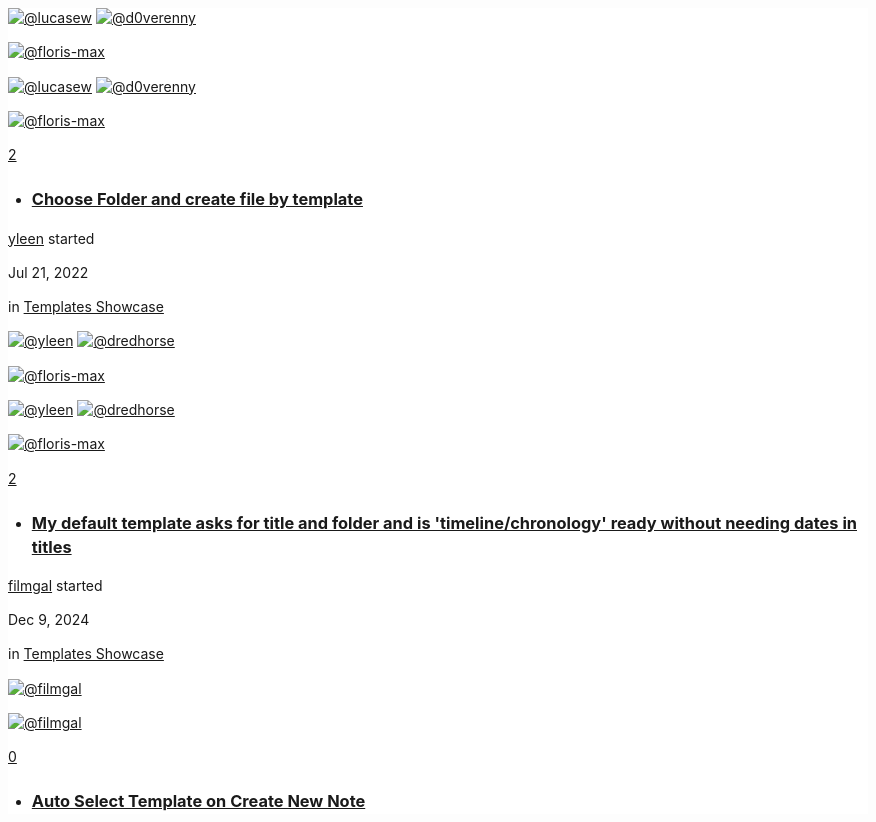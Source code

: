 [![@lucasew](https://avatars.githubusercontent.com/u/15693688?s=60&v=4)](https://github.com/lucasew) [![@d0verenny](https://avatars.githubusercontent.com/u/28781690?s=60&v=4)](https://github.com/d0verenny)

[![@floris-max](https://avatars.githubusercontent.com/u/80528236?s=60&v=4)](https://github.com/floris-max)

[![@lucasew](https://avatars.githubusercontent.com/u/15693688?s=60&v=4)](https://github.com/lucasew) [![@d0verenny](https://avatars.githubusercontent.com/u/28781690?s=60&v=4)](https://github.com/d0verenny)

[![@floris-max](https://avatars.githubusercontent.com/u/80528236?s=60&v=4)](https://github.com/floris-max)

[2](https://github.com/SilentVoid13/Templater/discussions/183)
- ### [Choose Folder and create file by template](https://github.com/SilentVoid13/Templater/discussions/698)

[yleen](https://github.com/yleen) started

Jul 21, 2022

in [Templates Showcase](https://github.com/SilentVoid13/Templater/discussions/categories/templates-showcase?discussions_q=is%3Aopen+category%3A%22Templates+Showcase%22)

[![@yleen](https://avatars.githubusercontent.com/u/35679794?s=60&v=4)](https://github.com/yleen) [![@dredhorse](https://avatars.githubusercontent.com/u/1054143?s=60&v=4)](https://github.com/dredhorse)

[![@floris-max](https://avatars.githubusercontent.com/u/80528236?s=60&v=4)](https://github.com/floris-max)

[![@yleen](https://avatars.githubusercontent.com/u/35679794?s=60&v=4)](https://github.com/yleen) [![@dredhorse](https://avatars.githubusercontent.com/u/1054143?s=60&v=4)](https://github.com/dredhorse)

[![@floris-max](https://avatars.githubusercontent.com/u/80528236?s=60&v=4)](https://github.com/floris-max)

[2](https://github.com/SilentVoid13/Templater/discussions/698)
- ### [My default template asks for title and folder and is 'timeline/chronology' ready without needing dates in titles](https://github.com/SilentVoid13/Templater/discussions/1510)

[filmgal](https://github.com/filmgal) started

Dec 9, 2024

in [Templates Showcase](https://github.com/SilentVoid13/Templater/discussions/categories/templates-showcase?discussions_q=is%3Aopen+category%3A%22Templates+Showcase%22)

[![@filmgal](https://avatars.githubusercontent.com/u/30246308?s=60&v=4)](https://github.com/filmgal)

[![@filmgal](https://avatars.githubusercontent.com/u/30246308?s=60&v=4)](https://github.com/filmgal)

[0](https://github.com/SilentVoid13/Templater/discussions/1510)
- ### [Auto Select Template on Create New Note](https://github.com/SilentVoid13/Templater/discussions/320)
